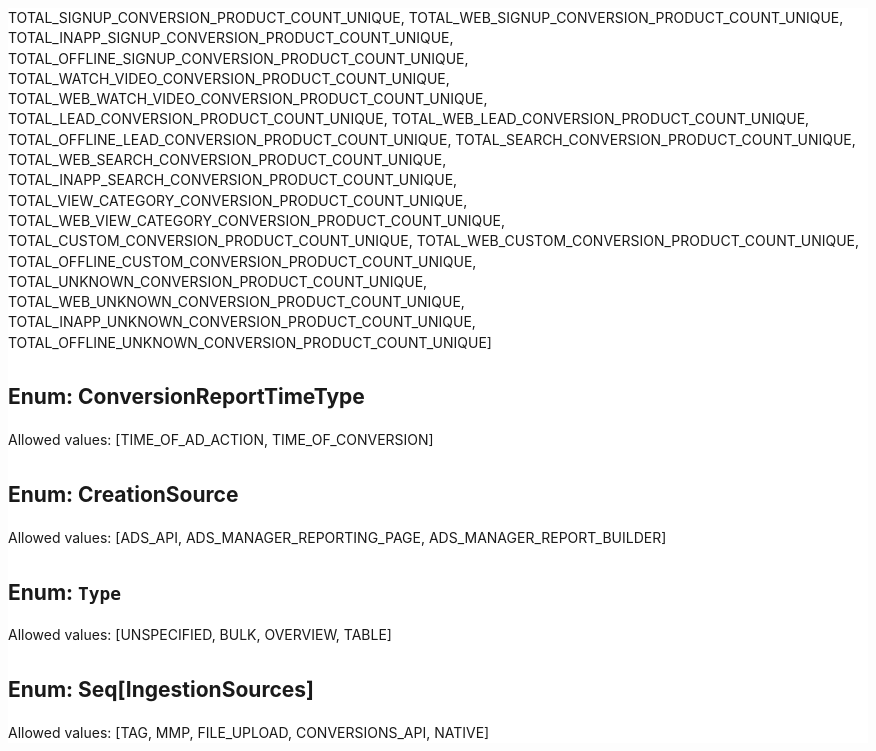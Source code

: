 TOTAL_SIGNUP_CONVERSION_PRODUCT_COUNT_UNIQUE, TOTAL_WEB_SIGNUP_CONVERSION_PRODUCT_COUNT_UNIQUE, TOTAL_INAPP_SIGNUP_CONVERSION_PRODUCT_COUNT_UNIQUE, TOTAL_OFFLINE_SIGNUP_CONVERSION_PRODUCT_COUNT_UNIQUE, TOTAL_WATCH_VIDEO_CONVERSION_PRODUCT_COUNT_UNIQUE, TOTAL_WEB_WATCH_VIDEO_CONVERSION_PRODUCT_COUNT_UNIQUE, TOTAL_LEAD_CONVERSION_PRODUCT_COUNT_UNIQUE, TOTAL_WEB_LEAD_CONVERSION_PRODUCT_COUNT_UNIQUE, TOTAL_OFFLINE_LEAD_CONVERSION_PRODUCT_COUNT_UNIQUE, TOTAL_SEARCH_CONVERSION_PRODUCT_COUNT_UNIQUE, TOTAL_WEB_SEARCH_CONVERSION_PRODUCT_COUNT_UNIQUE, TOTAL_INAPP_SEARCH_CONVERSION_PRODUCT_COUNT_UNIQUE, TOTAL_VIEW_CATEGORY_CONVERSION_PRODUCT_COUNT_UNIQUE, TOTAL_WEB_VIEW_CATEGORY_CONVERSION_PRODUCT_COUNT_UNIQUE, TOTAL_CUSTOM_CONVERSION_PRODUCT_COUNT_UNIQUE, TOTAL_WEB_CUSTOM_CONVERSION_PRODUCT_COUNT_UNIQUE, TOTAL_OFFLINE_CUSTOM_CONVERSION_PRODUCT_COUNT_UNIQUE, TOTAL_UNKNOWN_CONVERSION_PRODUCT_COUNT_UNIQUE, TOTAL_WEB_UNKNOWN_CONVERSION_PRODUCT_COUNT_UNIQUE, TOTAL_INAPP_UNKNOWN_CONVERSION_PRODUCT_COUNT_UNIQUE, TOTAL_OFFLINE_UNKNOWN_CONVERSION_PRODUCT_COUNT_UNIQUE]



## Enum: ConversionReportTimeType
Allowed values: [TIME_OF_AD_ACTION, TIME_OF_CONVERSION]



## Enum: CreationSource
Allowed values: [ADS_API, ADS_MANAGER_REPORTING_PAGE, ADS_MANAGER_REPORT_BUILDER]



## Enum: `Type`
Allowed values: [UNSPECIFIED, BULK, OVERVIEW, TABLE]



## Enum: Seq[IngestionSources]
Allowed values: [TAG, MMP, FILE_UPLOAD, CONVERSIONS_API, NATIVE]





